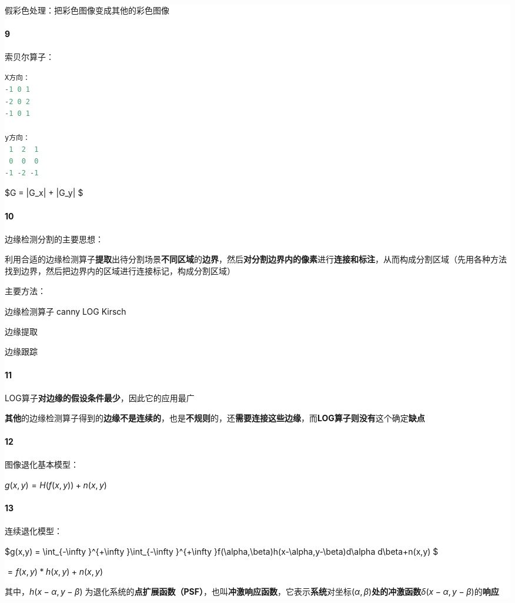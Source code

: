 
假彩色处理：把彩色图像变成其他的彩色图像

#### 9

索贝尔算子：

```python
X方向：
-1 0 1
-2 0 2
-1 0 1

y方向：
 1  2  1
 0  0  0
-1 -2 -1

```

$G = |G_x| + |G_y| $

#### 10

边缘检测分割的主要思想：

利用合适的边缘检测算子**提取**出待分割场景**不同区域**的**边界**，然后**对分割边界内的像素**进行**连接和标注**，从而构成分割区域（先用各种方法找到边界，然后把边界内的区域进行连接标记，构成分割区域）

主要方法：

边缘检测算子 canny LOG  Kirsch

边缘提取

边缘跟踪

#### 11

LOG算子**对边缘的假设条件最少**，因此它的应用最广

**其他**的边缘检测算子得到的**边缘不是连续的**，也是**不规则**的，还**需要连接这些边缘**，而**LOG算子则没有**这个确定**缺点**

#### 12

图像退化基本模型：

$g(x,y) = H(f(x,y))+n(x,y)$

#### 13

连续退化模型：

$g(x,y) = \int_{-\infty }^{+\infty }\int_{-\infty }^{+\infty }f(\alpha,\beta)h(x-\alpha,y-\beta)d\alpha d\beta+n(x,y) $

$= f(x,y)*h(x,y)+n(x,y)$

其中，$h(x-\alpha,y-\beta)$ 为退化系统的**点扩展函数（PSF）**，也叫**冲激响应函数**，它表示**系统**对坐标$(\alpha,\beta)$**处的冲激函数**$\delta(x-\alpha,y-\beta)$的**响应**
